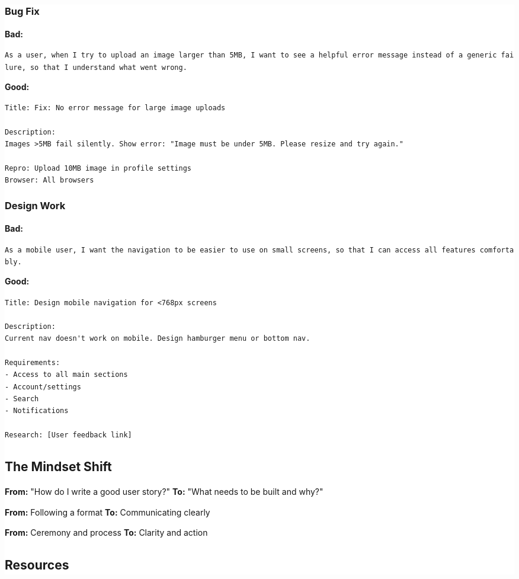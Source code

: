 ### Bug Fix

**Bad:**
```
As a user, when I try to upload an image larger than 5MB, I want to see a helpful error message instead of a generic failure, so that I understand what went wrong.
```

**Good:**
```
Title: Fix: No error message for large image uploads

Description:
Images >5MB fail silently. Show error: "Image must be under 5MB. Please resize and try again."

Repro: Upload 10MB image in profile settings
Browser: All browsers
```

### Design Work

**Bad:**
```
As a mobile user, I want the navigation to be easier to use on small screens, so that I can access all features comfortably.
```

**Good:**
```
Title: Design mobile navigation for <768px screens

Description:
Current nav doesn't work on mobile. Design hamburger menu or bottom nav.

Requirements:
- Access to all main sections
- Account/settings
- Search
- Notifications

Research: [User feedback link]
```

## The Mindset Shift

**From:** "How do I write a good user story?"
**To:** "What needs to be built and why?"

**From:** Following a format
**To:** Communicating clearly

**From:** Ceremony and process
**To:** Clarity and action

## Resources
